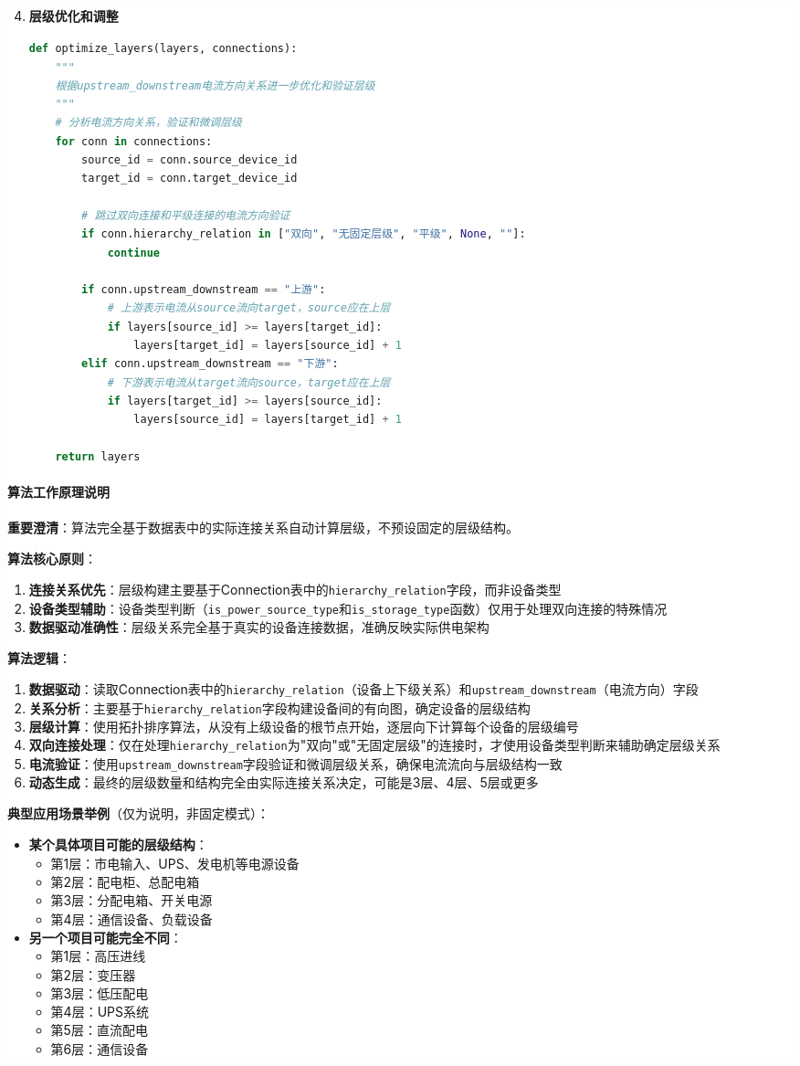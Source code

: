 4. **层级优化和调整**
   ```python
   def optimize_layers(layers, connections):
       """
       根据upstream_downstream电流方向关系进一步优化和验证层级
       """
       # 分析电流方向关系，验证和微调层级
       for conn in connections:
           source_id = conn.source_device_id
           target_id = conn.target_device_id
           
           # 跳过双向连接和平级连接的电流方向验证
           if conn.hierarchy_relation in ["双向", "无固定层级", "平级", None, ""]:
               continue
               
           if conn.upstream_downstream == "上游":
               # 上游表示电流从source流向target，source应在上层
               if layers[source_id] >= layers[target_id]:
                   layers[target_id] = layers[source_id] + 1
           elif conn.upstream_downstream == "下游":
               # 下游表示电流从target流向source，target应在上层
               if layers[target_id] >= layers[source_id]:
                   layers[source_id] = layers[target_id] + 1
       
       return layers
   ```

#### 算法工作原理说明

**重要澄清**：算法完全基于数据表中的实际连接关系自动计算层级，不预设固定的层级结构。

**算法核心原则**：
1. **连接关系优先**：层级构建主要基于Connection表中的`hierarchy_relation`字段，而非设备类型
2. **设备类型辅助**：设备类型判断（`is_power_source_type`和`is_storage_type`函数）仅用于处理双向连接的特殊情况
3. **数据驱动准确性**：层级关系完全基于真实的设备连接数据，准确反映实际供电架构

**算法逻辑**：
1. **数据驱动**：读取Connection表中的`hierarchy_relation`（设备上下级关系）和`upstream_downstream`（电流方向）字段
2. **关系分析**：主要基于`hierarchy_relation`字段构建设备间的有向图，确定设备的层级结构
3. **层级计算**：使用拓扑排序算法，从没有上级设备的根节点开始，逐层向下计算每个设备的层级编号
4. **双向连接处理**：仅在处理`hierarchy_relation`为"双向"或"无固定层级"的连接时，才使用设备类型判断来辅助确定层级关系
5. **电流验证**：使用`upstream_downstream`字段验证和微调层级关系，确保电流流向与层级结构一致
6. **动态生成**：最终的层级数量和结构完全由实际连接关系决定，可能是3层、4层、5层或更多

**典型应用场景举例**（仅为说明，非固定模式）：
- **某个具体项目可能的层级结构**：
  - 第1层：市电输入、UPS、发电机等电源设备
  - 第2层：配电柜、总配电箱
  - 第3层：分配电箱、开关电源
  - 第4层：通信设备、负载设备
- **另一个项目可能完全不同**：
  - 第1层：高压进线
  - 第2层：变压器
  - 第3层：低压配电
  - 第4层：UPS系统
  - 第5层：直流配电
  - 第6层：通信设备
